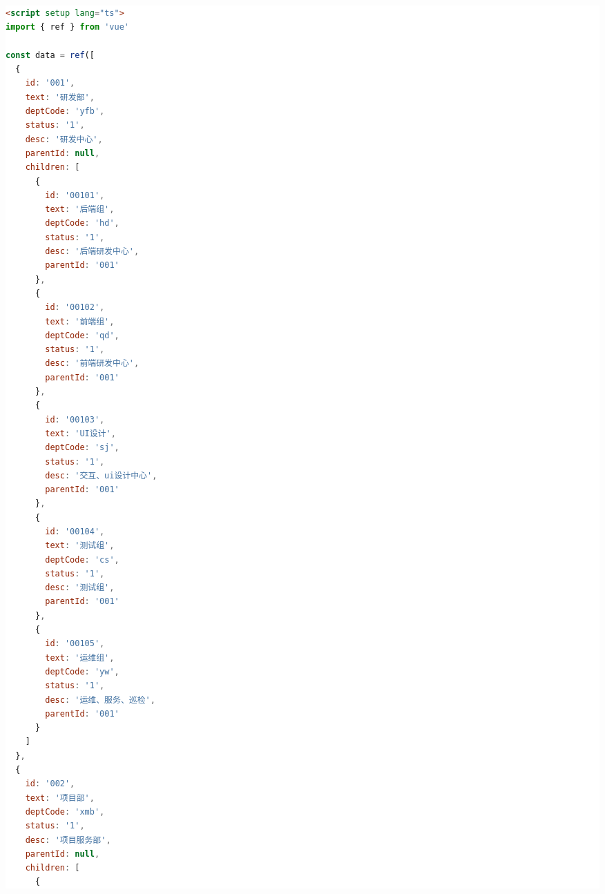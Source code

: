 ```html
<script setup lang="ts">
import { ref } from 'vue'

const data = ref([
  {
    id: '001',
    text: '研发部',
    deptCode: 'yfb',
    status: '1',
    desc: '研发中心',
    parentId: null,
    children: [
      {
        id: '00101',
        text: '后端组',
        deptCode: 'hd',
        status: '1',
        desc: '后端研发中心',
        parentId: '001'
      },
      {
        id: '00102',
        text: '前端组',
        deptCode: 'qd',
        status: '1',
        desc: '前端研发中心',
        parentId: '001'
      },
      {
        id: '00103',
        text: 'UI设计',
        deptCode: 'sj',
        status: '1',
        desc: '交互、ui设计中心',
        parentId: '001'
      },
      {
        id: '00104',
        text: '测试组',
        deptCode: 'cs',
        status: '1',
        desc: '测试组',
        parentId: '001'
      },
      {
        id: '00105',
        text: '运维组',
        deptCode: 'yw',
        status: '1',
        desc: '运维、服务、巡检',
        parentId: '001'
      }
    ]
  },
  {
    id: '002',
    text: '项目部',
    deptCode: 'xmb',
    status: '1',
    desc: '项目服务部',
    parentId: null,
    children: [
      {
```